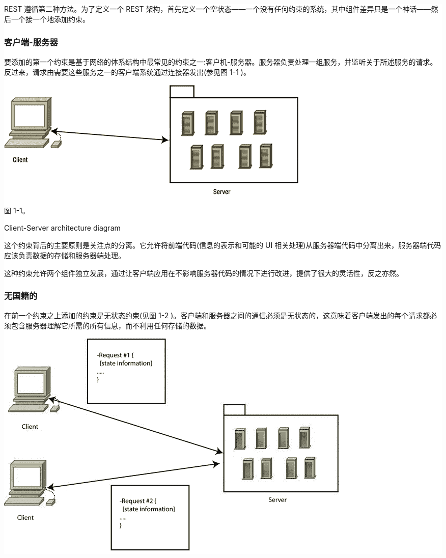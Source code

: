 REST 遵循第二种方法。为了定义一个 REST 架构，首先定义一个空状态——一个没有任何约束的系统，其中组件差异只是一个神话——然后一个接一个地添加约束。

### 客户端-服务器

要添加的第一个约束是基于网络的体系结构中最常见的约束之一:客户机-服务器。服务器负责处理一组服务，并监听关于所述服务的请求。反过来，请求由需要这些服务之一的客户端系统通过连接器发出(参见图 1-1 )。

![A333292_1_En_1_Fig1_HTML.gif](img/A333292_1_En_1_Fig1_HTML.gif)

图 1-1。

Client-Server architecture diagram

这个约束背后的主要原则是关注点的分离。它允许将前端代码(信息的表示和可能的 UI 相关处理)从服务器端代码中分离出来，服务器端代码应该负责数据的存储和服务器端处理。

这种约束允许两个组件独立发展，通过让客户端应用在不影响服务器代码的情况下进行改进，提供了很大的灵活性，反之亦然。

### 无国籍的

在前一个约束之上添加的约束是无状态约束(见图 1-2 )。客户端和服务器之间的通信必须是无状态的，这意味着客户端发出的每个请求都必须包含服务器理解它所需的所有信息，而不利用任何存储的数据。

![A333292_1_En_1_Fig2_HTML.gif](img/A333292_1_En_1_Fig2_HTML.gif)
